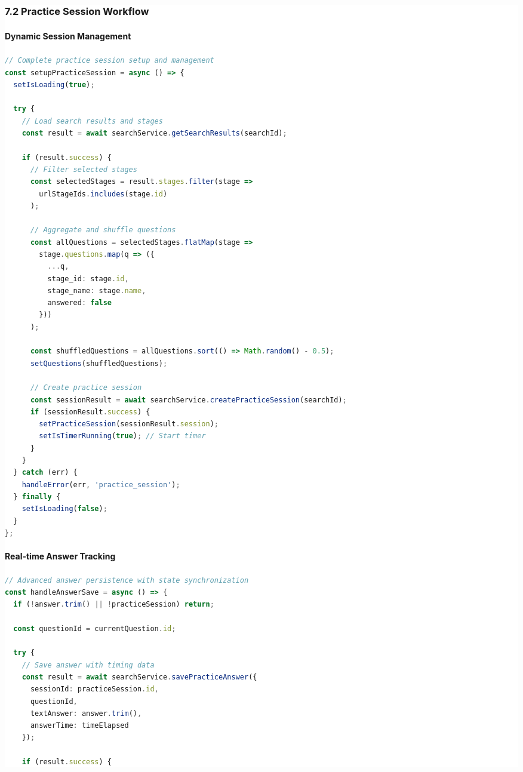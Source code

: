 ### 7.2 Practice Session Workflow

#### Dynamic Session Management
```typescript
// Complete practice session setup and management
const setupPracticeSession = async () => {
  setIsLoading(true);
  
  try {
    // Load search results and stages
    const result = await searchService.getSearchResults(searchId);
    
    if (result.success) {
      // Filter selected stages
      const selectedStages = result.stages.filter(stage => 
        urlStageIds.includes(stage.id)
      );
      
      // Aggregate and shuffle questions
      const allQuestions = selectedStages.flatMap(stage =>
        stage.questions.map(q => ({
          ...q,
          stage_id: stage.id,
          stage_name: stage.name,
          answered: false
        }))
      );
      
      const shuffledQuestions = allQuestions.sort(() => Math.random() - 0.5);
      setQuestions(shuffledQuestions);
      
      // Create practice session
      const sessionResult = await searchService.createPracticeSession(searchId);
      if (sessionResult.success) {
        setPracticeSession(sessionResult.session);
        setIsTimerRunning(true); // Start timer
      }
    }
  } catch (err) {
    handleError(err, 'practice_session');
  } finally {
    setIsLoading(false);
  }
};
```

#### Real-time Answer Tracking
```typescript
// Advanced answer persistence with state synchronization
const handleAnswerSave = async () => {
  if (!answer.trim() || !practiceSession) return;
  
  const questionId = currentQuestion.id;
  
  try {
    // Save answer with timing data
    const result = await searchService.savePracticeAnswer({
      sessionId: practiceSession.id,
      questionId,
      textAnswer: answer.trim(),
      answerTime: timeElapsed
    });
    
    if (result.success) {
```